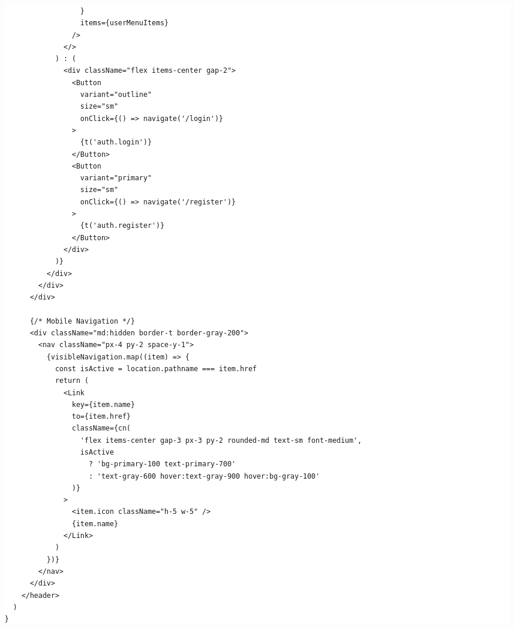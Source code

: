 ```tsx
                  }
                  items={userMenuItems}
                />
              </>
            ) : (
              <div className="flex items-center gap-2">
                <Button
                  variant="outline"
                  size="sm"
                  onClick={() => navigate('/login')}
                >
                  {t('auth.login')}
                </Button>
                <Button
                  variant="primary"
                  size="sm"
                  onClick={() => navigate('/register')}
                >
                  {t('auth.register')}
                </Button>
              </div>
            )}
          </div>
        </div>
      </div>

      {/* Mobile Navigation */}
      <div className="md:hidden border-t border-gray-200">
        <nav className="px-4 py-2 space-y-1">
          {visibleNavigation.map((item) => {
            const isActive = location.pathname === item.href
            return (
              <Link
                key={item.name}
                to={item.href}
                className={cn(
                  'flex items-center gap-3 px-3 py-2 rounded-md text-sm font-medium',
                  isActive
                    ? 'bg-primary-100 text-primary-700'
                    : 'text-gray-600 hover:text-gray-900 hover:bg-gray-100'
                )}
              >
                <item.icon className="h-5 w-5" />
                {item.name}
              </Link>
            )
          })}
        </nav>
      </div>
    </header>
  )
}
```
